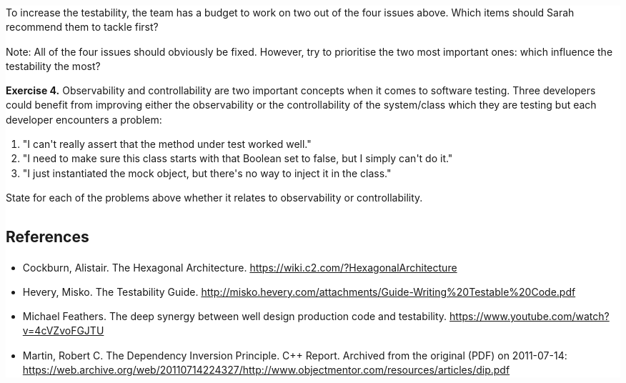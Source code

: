To increase the testability, the team has a budget to work on two out of the four issues above.
Which items should Sarah recommend them to tackle first?
 
Note: All of the four issues should obviously be fixed.
However, try to prioritise the two most important ones: which influence the testability the most?
 
 
**Exercise 4.**
Observability and controllability are two important concepts when it comes to software testing.
Three developers could benefit from improving either the observability or the controllability of the system/class which they are testing but each developer encounters a problem:
 
1. "I can't really assert that the method under test worked well."
2. "I need to make sure this class starts with that Boolean set to false, but I simply can't do it."
3. "I just instantiated the mock object, but there's no way to inject it in the class."
 
State for each of the problems above whether it relates to observability or controllability.
 
 
 
## References
 
* Cockburn, Alistair. The Hexagonal Architecture. https://wiki.c2.com/?HexagonalArchitecture
 
* Hevery, Misko. The Testability Guide. http://misko.hevery.com/attachments/Guide-Writing%20Testable%20Code.pdf
 
* Michael Feathers. The deep synergy between well design production code and testability. https://www.youtube.com/watch?v=4cVZvoFGJTU
 
* Martin, Robert C. The Dependency Inversion Principle. C++ Report. Archived from the original (PDF) on 2011-07-14: https://web.archive.org/web/20110714224327/http://www.objectmentor.com/resources/articles/dip.pdf

